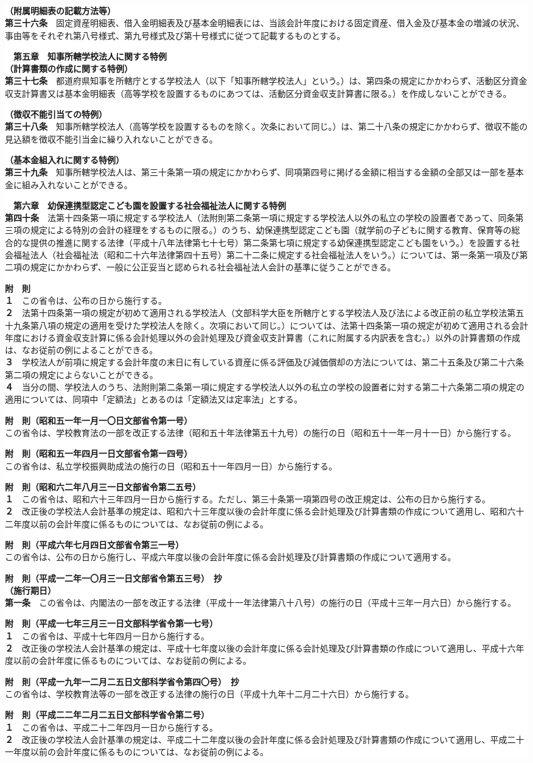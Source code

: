 **（附属明細表の記載方法等）**  
**第三十六条**　固定資産明細表、借入金明細表及び基本金明細表には、当該会計年度における固定資産、借入金及び基本金の増減の状況、事由等をそれぞれ第八号様式、第九号様式及び第十号様式に従つて記載するものとする。  
  
&emsp;**第五章　知事所轄学校法人に関する特例**  
**（計算書類の作成に関する特例）**  
**第三十七条**　都道府県知事を所轄庁とする学校法人（以下「知事所轄学校法人」という。）は、第四条の規定にかかわらず、活動区分資金収支計算書又は基本金明細表（高等学校を設置するものにあつては、活動区分資金収支計算書に限る。）を作成しないことができる。  
  
**（徴収不能引当ての特例）**  
**第三十八条**　知事所轄学校法人（高等学校を設置するものを除く。次条において同じ。）は、第二十八条の規定にかかわらず、徴収不能の見込額を徴収不能引当金に繰り入れないことができる。  
  
**（基本金組入れに関する特例）**  
**第三十九条**　知事所轄学校法人は、第三十条第一項の規定にかかわらず、同項第四号に掲げる金額に相当する金額の全部又は一部を基本金に組み入れないことができる。  
  
&emsp;**第六章　幼保連携型認定こども園を設置する社会福祉法人に関する特例**  
**第四十条**　法第十四条第一項に規定する学校法人（法附則第二条第一項に規定する学校法人以外の私立の学校の設置者であって、同条第三項の規定による特別の会計の経理をするものに限る。）のうち、幼保連携型認定こども園（就学前の子どもに関する教育、保育等の総合的な提供の推進に関する法律（平成十八年法律第七十七号）第二条第七項に規定する幼保連携型認定こども園をいう。）を設置する社会福祉法人（社会福祉法（昭和二十六年法律第四十五号）第二十二条に規定する社会福祉法人をいう。）については、第一条第一項及び第二項の規定にかかわらず、一般に公正妥当と認められる社会福祉法人会計の基準に従うことができる。  
  
**附　則**  
**１**　この省令は、公布の日から施行する。  
**２**　法第十四条第一項の規定が初めて適用される学校法人（文部科学大臣を所轄庁とする学校法人及び法による改正前の私立学校法第五十九条第八項の規定の適用を受けた学校法人を除く。次項において同じ。）については、法第十四条第一項の規定が初めて適用される会計年度における資金収支計算に係る会計処理以外の会計処理及び資金収支計算書（これに附属する内訳表を含む。）以外の計算書類の作成は、なお従前の例によることができる。  
**３**　学校法人が前項に規定する会計年度の末日に有している資産に係る評価及び減価償却の方法については、第二十五条及び第二十六条第二項の規定によらないことができる。  
**４**　当分の間、学校法人のうち、法附則第二条第一項に規定する学校法人以外の私立の学校の設置者に対する第二十六条第二項の規定の適用については、同項中「定額法」とあるのは「定額法又は定率法」とする。  
  
**附　則（昭和五一年一月一〇日文部省令第一号）**  
この省令は、学校教育法の一部を改正する法律（昭和五十年法律第五十九号）の施行の日（昭和五十一年一月十一日）から施行する。  
  
**附　則（昭和五一年四月一日文部省令第一四号）**  
この省令は、私立学校振興助成法の施行の日（昭和五十一年四月一日）から施行する。  
  
**附　則（昭和六二年八月三一日文部省令第二五号）**  
**１**　この省令は、昭和六十三年四月一日から施行する。ただし、第三十条第一項第四号の改正規定は、公布の日から施行する。  
**２**　改正後の学校法人会計基準の規定は、昭和六十三年度以後の会計年度に係る会計処理及び計算書類の作成について適用し、昭和六十二年度以前の会計年度に係るものについては、なお従前の例による。  
  
**附　則（平成六年七月四日文部省令第三一号）**  
この省令は、公布の日から施行し、平成六年度以後の会計年度に係る会計処理及び計算書類の作成について適用する。  
  
**附　則（平成一二年一〇月三一日文部省令第五三号）　抄**  
**（施行期日）**  
**第一条**　この省令は、内閣法の一部を改正する法律（平成十一年法律第八十八号）の施行の日（平成十三年一月六日）から施行する。  
  
**附　則（平成一七年三月三一日文部科学省令第一七号）**  
**１**　この省令は、平成十七年四月一日から施行する。  
**２**　改正後の学校法人会計基準の規定は、平成十七年度以後の会計年度に係る会計処理及び計算書類の作成について適用し、平成十六年度以前の会計年度に係るものについては、なお従前の例による。  
  
**附　則（平成一九年一二月二五日文部科学省令第四〇号）　抄**  
この省令は、学校教育法等の一部を改正する法律の施行の日（平成十九年十二月二十六日）から施行する。  
  
**附　則（平成二二年二月二五日文部科学省令第二号）**  
**１**　この省令は、平成二十二年四月一日から施行する。  
**２**　改正後の学校法人会計基準の規定は、平成二十二年度以後の会計年度に係る会計処理及び計算書類の作成について適用し、平成二十一年度以前の会計年度に係るものについては、なお従前の例による。  
  